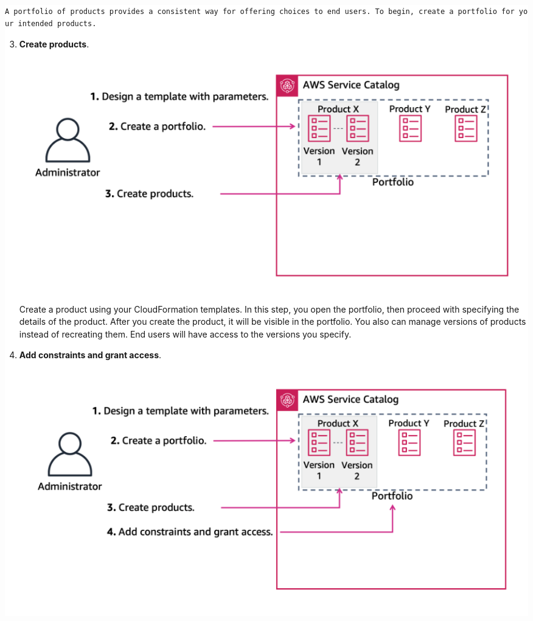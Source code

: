     A portfolio of products provides a consistent way for offering choices to end users. To begin, create a portfolio for your intended products.

3. **Create products**.

    ![Administrator places products into a portfolio.](./images/W02Img094AwsServiceCatalogWorkflowCreateProducts.png)

    Create a product using your CloudFormation templates. In this step, you open the portfolio, then proceed with specifying the details of the product. After you create the product, it will be visible in the portfolio. You also can manage versions of products instead of recreating them. End users will have access to the versions you specify.

4. **Add constraints and grant access**.

    ![Administrator adds constraints to the portfolio and grants access to authorized users.](./images/W02Img095AwsServiceCatalogWorkflowGrantAccess.png)
